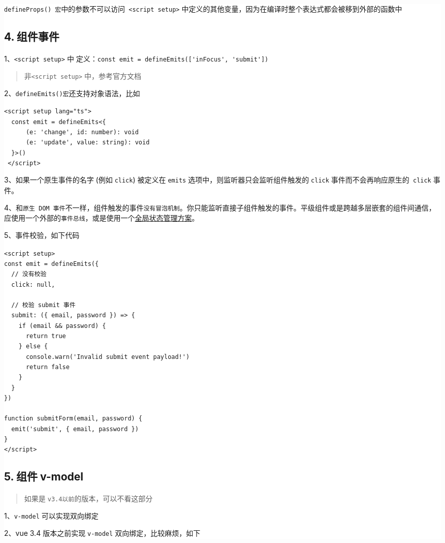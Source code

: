 `defineProps() 宏`中的参数不可以访问` <script setup>` 中定义的其他变量，因为在编译时整个表达式都会被移到外部的函数中

## 4. 组件事件

1、`<script setup>` 中 定义：`const emit = defineEmits(['inFocus', 'submit'])`
> 非`<script setup>` 中，参考官方文档

2、`defineEmits()宏`还支持对象语法，比如

```vue
<script setup lang="ts">
  const emit = defineEmits<{
      (e: 'change', id: number): void
      (e: 'update', value: string): void
  }>()
 </script>
```

3、如果一个原生事件的名字 (例如 `click`) 被定义在 `emits` 选项中，则监听器只会监听组件触发的 `click` 事件而不会再响应原生的` click` 事件。

4、和`原生 DOM 事件`不一样，组件触发的事件`没有冒泡机制`。你只能监听直接子组件触发的事件。平级组件或是跨越多层嵌套的组件间通信，应使用一个外部的`事件总线`，或是使用一个[全局状态管理方案](https://cn.vuejs.org/guide/scaling-up/state-management.html)。

5、事件校验，如下代码

```vue
<script setup>
const emit = defineEmits({
  // 没有校验
  click: null,

  // 校验 submit 事件
  submit: ({ email, password }) => {
    if (email && password) {
      return true
    } else {
      console.warn('Invalid submit event payload!')
      return false
    }
  }
})

function submitForm(email, password) {
  emit('submit', { email, password })
}
</script>
```

## 5. 组件 v-model

> 如果是 `v3.4以前`的版本，可以不看这部分

1、`v-model` 可以实现双向绑定

2、vue 3.4 版本之前实现 `v-model` 双向绑定，比较麻烦，如下
